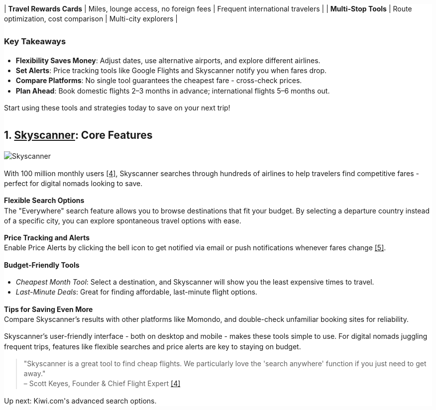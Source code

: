 | **Travel Rewards Cards** | Miles, lounge access, no foreign fees | Frequent international travelers |
| **Multi-Stop Tools** | Route optimization, cost comparison | Multi-city explorers |

### Key Takeaways

-   **Flexibility Saves Money**: Adjust dates, use alternative airports, and explore different airlines.
-   **Set Alerts**: Price tracking tools like Google Flights and Skyscanner notify you when fares drop.
-   **Compare Platforms**: No single tool guarantees the cheapest fare - cross-check prices.
-   **Plan Ahead**: Book domestic flights 2–3 months in advance; international flights 5–6 months out.

Start using these tools and strategies today to save on your next trip!

## 1\. [Skyscanner](https://www.skyscanner.com/): Core Features

![Skyscanner](https://assets.seobotai.com/nomadgossip.com/67cce486fb850c7501c03733/12afdb92fc6ef611a351a6db1837b1f4.jpg)

With 100 million monthly users [\[4\]](https://www.going.com/guides/how-to-use-skyscanner-to-find-cheap-flights), Skyscanner searches through hundreds of airlines to help travelers find competitive fares - perfect for digital nomads looking to save.

**Flexible Search Options**  
The "Everywhere" search feature allows you to browse destinations that fit your budget. By selecting a departure country instead of a specific city, you can explore spontaneous travel options with ease.

**Price Tracking and Alerts**  
Enable Price Alerts by clicking the bell icon to get notified via email or push notifications whenever fares change [\[5\]](https://www.travelandleisure.com/how-to-use-flight-price-alerts-7644213).

**Budget-Friendly Tools**

-   _Cheapest Month Tool_: Select a destination, and Skyscanner will show you the least expensive times to travel.
-   _Last-Minute Deals_: Great for finding affordable, last-minute flight options.

**Tips for Saving Even More**  
Compare Skyscanner’s results with other platforms like Momondo, and double-check unfamiliar booking sites for reliability.

Skyscanner’s user-friendly interface - both on desktop and mobile - makes these tools simple to use. For digital nomads juggling frequent trips, features like flexible searches and price alerts are key to staying on budget.

> "Skyscanner is a great tool to find cheap flights. We particularly love the 'search anywhere' function if you just need to get away."  
> – Scott Keyes, Founder & Chief Flight Expert [\[4\]](https://www.going.com/guides/how-to-use-skyscanner-to-find-cheap-flights)

Up next: Kiwi.com's advanced search options.
